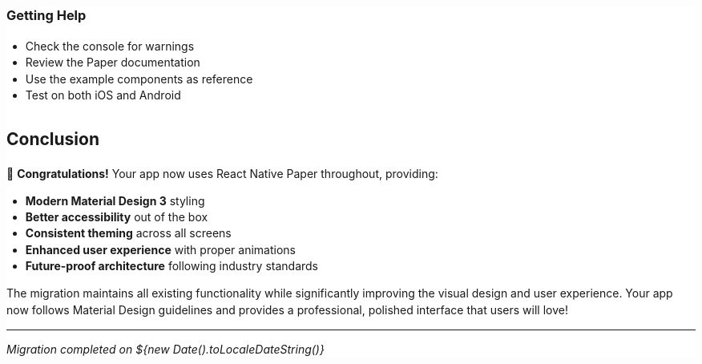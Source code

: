 ### Getting Help
- Check the console for warnings
- Review the Paper documentation
- Use the example components as reference
- Test on both iOS and Android

## Conclusion

🎉 **Congratulations!** Your app now uses React Native Paper throughout, providing:

- **Modern Material Design 3** styling
- **Better accessibility** out of the box
- **Consistent theming** across all screens
- **Enhanced user experience** with proper animations
- **Future-proof architecture** following industry standards

The migration maintains all existing functionality while significantly improving the visual design and user experience. Your app now follows Material Design guidelines and provides a professional, polished interface that users will love!

---

*Migration completed on ${new Date().toLocaleDateString()}*
